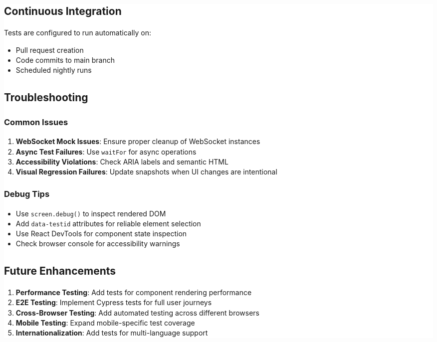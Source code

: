 ## Continuous Integration

Tests are configured to run automatically on:
- Pull request creation
- Code commits to main branch
- Scheduled nightly runs

## Troubleshooting

### Common Issues
1. **WebSocket Mock Issues**: Ensure proper cleanup of WebSocket instances
2. **Async Test Failures**: Use `waitFor` for async operations
3. **Accessibility Violations**: Check ARIA labels and semantic HTML
4. **Visual Regression Failures**: Update snapshots when UI changes are intentional

### Debug Tips
- Use `screen.debug()` to inspect rendered DOM
- Add `data-testid` attributes for reliable element selection
- Use React DevTools for component state inspection
- Check browser console for accessibility warnings

## Future Enhancements

1. **Performance Testing**: Add tests for component rendering performance
2. **E2E Testing**: Implement Cypress tests for full user journeys
3. **Cross-Browser Testing**: Add automated testing across different browsers
4. **Mobile Testing**: Expand mobile-specific test coverage
5. **Internationalization**: Add tests for multi-language support